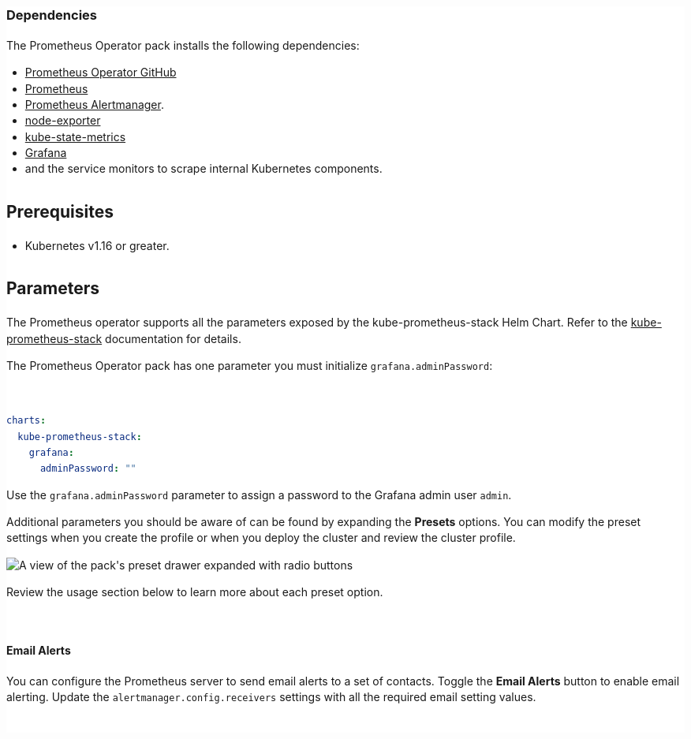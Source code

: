 ### Dependencies

The Prometheus Operator pack installs the following dependencies: 

* [Prometheus Operator GitHub](https://github.com/coreos/prometheus-operator)
* [Prometheus](https://prometheus.io/)
* [Prometheus Alertmanager](https://www.prometheus.io/docs/alerting/latest/alertmanager/).
* [node-exporter](https://github.com/helm/charts/tree/master/stable/prometheus-node-exporter)
* [kube-state-metrics](https://github.com/helm/charts/tree/master/stable/kube-state-metrics)
* [Grafana](https://github.com/helm/charts/tree/master/stable/grafana)
* and the service monitors to scrape internal Kubernetes components.


</TabItem>

<TabItem value="40.0.x" label="40.0.x">

## Prerequisites

* Kubernetes v1.16 or greater.

## Parameters

The Prometheus operator supports all the parameters exposed by the kube-prometheus-stack Helm Chart. Refer to the [kube-prometheus-stack](https://github.com/prometheus-community/helm-charts/tree/main/charts/kube-prometheus-stackn) documentation for details.

The Prometheus Operator pack has one parameter you must initialize `grafana.adminPassword`:

<br />

```yaml
charts:
  kube-prometheus-stack:
    grafana:
      adminPassword: ""
```

Use the `grafana.adminPassword` parameter to assign a password to the Grafana admin user `admin`. 

Additional parameters you should be aware of can be found by expanding the **Presets** options. You can modify the preset settings when you create the profile or when you deploy the cluster and review the cluster profile.

![A view of the pack's preset drawer expanded with radio buttons](/assets/docs/images/integrations_prometheus-operator_operator-preset-view-expanded.png)

Review the usage section below to learn more about each preset option.

<br />

#### Email Alerts

You can configure the Prometheus server to send email alerts to a set of contacts. Toggle the **Email Alerts** button to enable email alerting. Update the `alertmanager.config.receivers` settings with all the required email setting values.

<br />
